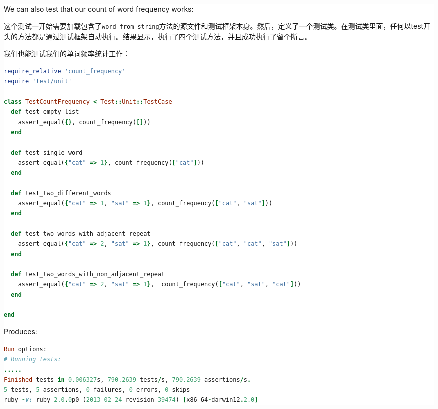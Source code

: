 We can also test that our count of word frequency works:

这个测试一开始需要加载包含了`​word_from_string​`方法的源文件和测试框架本身。然后，定义了一个测试类。在测试类里面，任何以test开头的方法都是通过测试框架自动执行。结果显示，执行了四个测试方法，并且成功执行了留个断言。

我们也能测试我们的单词频率统计工作：
```ruby
require_relative ​'count_frequency'​​ 	
require ​'test/unit'​ 	
​ 	
​class​ TestCountFrequency < Test::Unit::TestCase​ 	
  ​def​ test_empty_list​ 	
    assert_equal({}, count_frequency([]))​ 	
  ​end​
​ 	
  ​def​ test_single_word​ 	
    assert_equal({​"cat"​ => 1}, count_frequency([​"cat"​]))​ 	
  ​end​
​ 	
  ​def​ test_two_different_words​ 	
    assert_equal({​"cat"​ => 1, ​"sat"​ => 1}, count_frequency([​"cat"​, ​"sat"​]))​ 	
  ​end​
​ 	
  ​def​ test_two_words_with_adjacent_repeat​ 	
    assert_equal({​"cat"​ => 2, ​"sat"​ => 1}, count_frequency([​"cat"​, ​"cat"​, ​"sat"​]))​ 	
  ​end​
​ 	
  ​def​ test_two_words_with_non_adjacent_repeat​ 	
    assert_equal({​"cat"​ => 2, ​"sat"​ => 1},  count_frequency([​"cat"​, ​"sat"​, ​"cat"​]))​ 	
  ​end​
​ 	
​end​
```
Produces:
```ruby
Run options:​ 	
# Running tests:​ 	
.....​ 	
Finished tests in 0.006327s, 790.2639 tests/s, 790.2639 assertions/s.​ 	
5 tests, 5 assertions, 0 failures, 0 errors, 0 skips​ 	
ruby -v: ruby 2.0.0p0 (2013-02-24 revision 39474) [x86_64-darwin12.2.0]
```